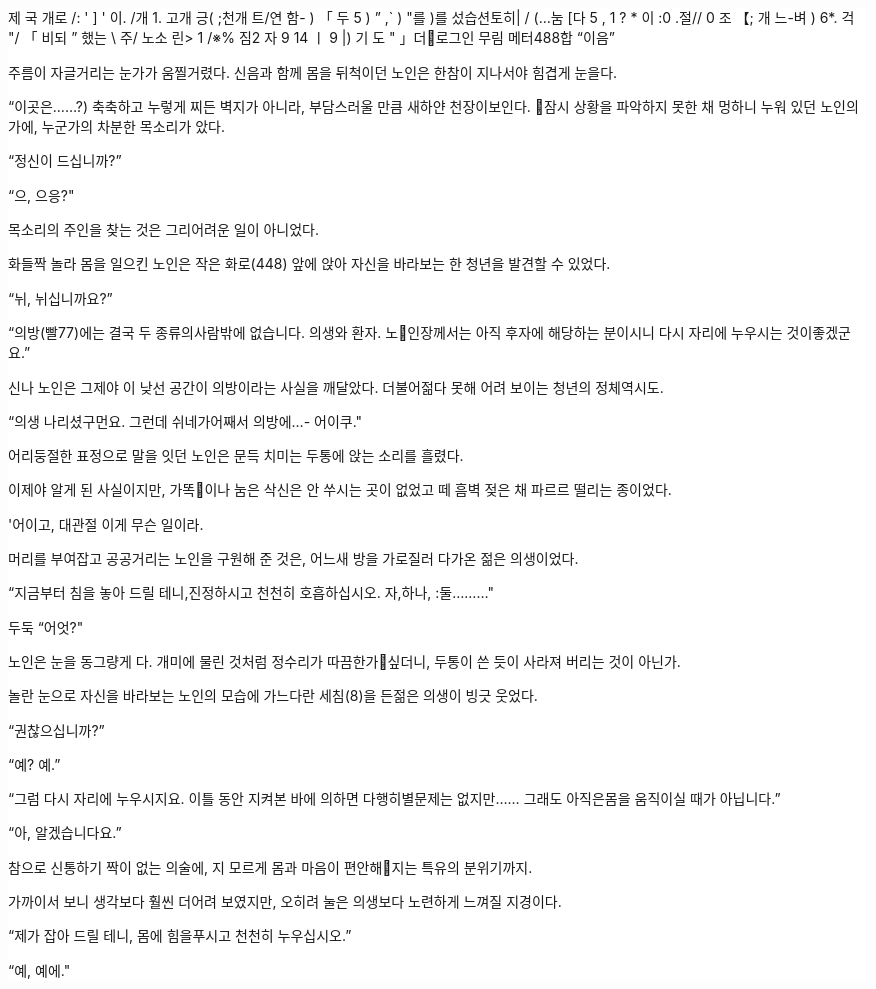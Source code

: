 제       국    개로         /:               '                ] '
 이. /개 1.
고개   긍(   ;천개                           트/연 함- ) 「 두  5       )     ” ,`              ) "를  )를 섰습션토히|       / (…눔 [다 5 ,     1  ?    * 이  :0 .절// 0 조 【;        개   느-벼    )          6*.      걱   "/ 「                비되    ”           했는     \     주/   노소      린> 1   /※%                     짐2 자 9 14     ㅣ              9      |) 기      도         "         」더로그인 무림                       메터488합
“이음”

주름이 자글거리는 눈가가 움찔거렸다. 신음과 함께 몸을 뒤척이던 노인은 한참이 지나서야 힘겹게 눈을다.

“이곳은……?)
축축하고 누렇게 찌든 벽지가 아니라, 부담스러울 만큼 새하얀 천장이보인다.
잠시 상황을 파악하지 못한 채 멍하니 누워 있던 노인의 가에, 누군가의 차분한 목소리가 았다.

“정신이 드십니까?”

“으, 으응?"

목소리의 주인을 찾는 것은 그리어려운 일이 아니었다.

화들짝 놀라 몸을 일으킨 노인은 작은 화로(448) 앞에 앉아 자신을 바라보는 한 청년을 발견할 수 있었다.

“뉘, 뉘십니까요?”

“의방(빨77)에는 결국 두 종류의사람밖에 없습니다. 의생와 환자. 노인장께서는 아직 후자에 해당하는 분이시니 다시 자리에 누우시는 것이좋겠군요.”

신나
노인은 그제야 이 낮선 공간이 의방이라는 사실을 깨달았다. 더불어젊다 못해 어려 보이는 청년의 정체역시도.

“의생 나리셨구먼요. 그런데 쉬네가어째서 의방에…- 어이쿠."

어리둥절한 표정으로 말을 잇던 노인은 문득 치미는 두통에 앉는 소리를 흘렸다.

이제야 알게 된 사실이지만, 가똑이나 눔은 삭신은 안 쑤시는 곳이 없었고 떼 흠벽 젖은 채 파르르 떨리는 종이었다.

'어이고, 대관절 이게 무슨 일이라.

머리를 부여잡고 공공거리는 노인을 구원해 준 것은, 어느새 방을 가로질러 다가온 젊은 의생이었다.

“지금부터 침을 놓아 드릴 테니,진정하시고 천천히 호흡하십시오. 자,하나, :둘………"

두둑
“어엇?"

노인은 눈을 동그량게 다. 개미에 물린 것처럼 정수리가 따끔한가싶더니, 두통이 쓴 듯이 사라져 버리는 것이 아닌가.

놀란 눈으로 자신을 바라보는 노인의 모습에 가느다란 세침(8)을 든젊은 의생이 빙긋 웃었다.

“권찮으십니까?”

“예? 예.”

“그럼 다시 자리에 누우시지요. 이틀 동안 지켜본 바에 의하면 다행히별문제는 없지만…… 그래도 아직은몸을 움직이실 때가 아닙니다.”

“아, 알겠습니다요.”

참으로 신통하기 짝이 없는 의술에, 지 모르게 몸과 마음이 편안해지는 특유의 분위기까지.

가까이서 보니 생각보다 훨씬 더어려 보였지만, 오히려 눌은 의생보다 노련하게 느껴질 지경이다.

“제가 잡아 드릴 테니, 몸에 힘을푸시고 천천히 누우십시오.”

“예, 예에."
